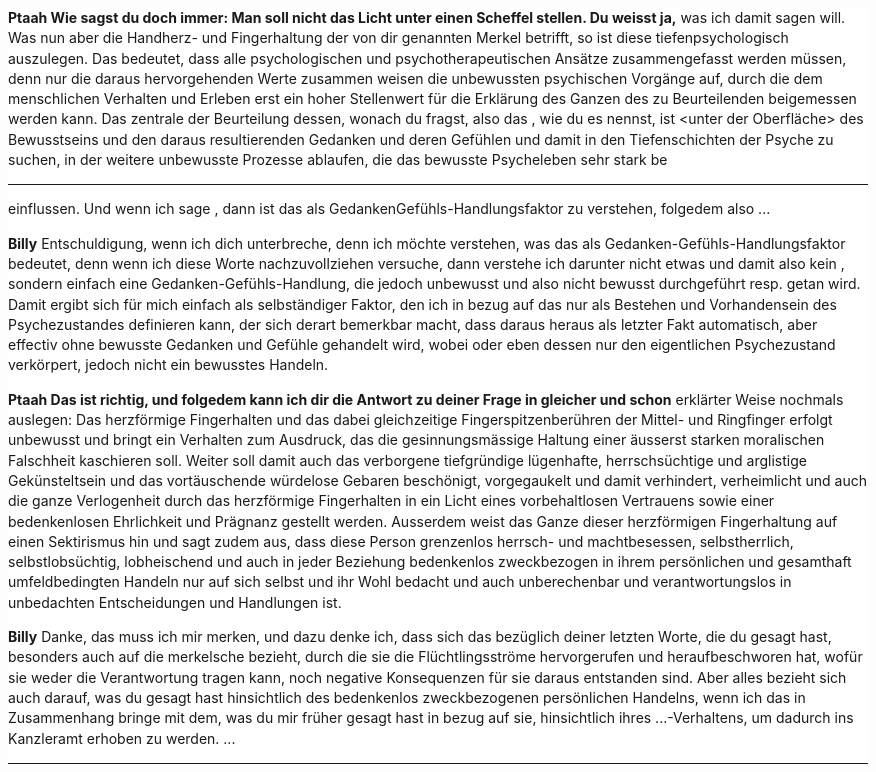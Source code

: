 **Ptaah Wie sagst du doch immer: Man soll nicht das Licht unter einen Scheffel stellen. Du weisst ja,**
was ich damit sagen will. Was nun aber die Handherz- und Fingerhaltung der von dir genannten Merkel betrifft, so ist diese tiefenpsychologisch auszulegen. Das bedeutet, dass alle psychologischen und
psychotherapeutischen Ansätze zusammengefasst werden müssen, denn nur die daraus hervorgehenden Werte zusammen weisen die unbewussten psychischen Vorgänge auf, durch die dem
menschlichen Verhalten und Erleben erst ein hoher Stellenwert für die Erklärung des Ganzen des zu
Beurteilenden beigemessen werden kann. Das zentrale der Beurteilung dessen, wonach du fragst,
also das <Herzfingerhalten>, wie du es nennst, ist <unter der Oberfläche> des Bewusstseins und den
daraus resultierenden Gedanken und deren Gefühlen und damit in den Tiefenschichten der Psyche zu
suchen, in der weitere unbewusste Prozesse ablaufen, die das bewusste Psycheleben sehr stark be

-----

einflussen. Und wenn ich sage <das bewusste Psycheleben>, dann ist das <bewusste> als GedankenGefühls-Handlungsfaktor zu verstehen, folgedem also ...

**Billy** Entschuldigung, wenn ich dich unterbreche, denn ich möchte verstehen, was das <bewusste>
als Gedanken-Gefühls-Handlungsfaktor bedeutet, denn wenn ich diese Worte nachzuvollziehen versuche, dann verstehe ich darunter nicht etwas <Bewusstes> und damit also kein <bewusstes Handeln>, sondern einfach eine Gedanken-Gefühls-Handlung, die jedoch unbewusst und also nicht bewusst durchgeführt resp. getan wird. Damit ergibt sich für mich <das bewusste Psycheleben> einfach
als selbständiger Faktor, den ich in bezug auf das <bewusste> nur als Bestehen und Vorhandensein
des Psychezustandes definieren kann, der sich derart bemerkbar macht, dass daraus heraus als letzter Fakt automatisch, aber effectiv ohne bewusste Gedanken und Gefühle gehandelt wird, wobei
<das bewusste Psycheleben> oder eben dessen <bewusstes> nur den eigentlichen Psychezustand
verkörpert, jedoch nicht ein bewusstes Handeln.

**Ptaah Das ist richtig, und folgedem kann ich dir die Antwort zu deiner Frage in gleicher und schon**
erklärter Weise nochmals auslegen: Das herzförmige Fingerhalten und das dabei gleichzeitige Fingerspitzenberühren der Mittel- und Ringfinger erfolgt unbewusst und bringt ein Verhalten zum Ausdruck, das die gesinnungsmässige Haltung einer äusserst starken moralischen Falschheit kaschieren
soll. Weiter soll damit auch das verborgene tiefgründige lügenhafte, herrschsüchtige und arglistige
Gekünsteltsein und das vortäuschende würdelose Gebaren beschönigt, vorgegaukelt und damit verhindert, verheimlicht und auch die ganze Verlogenheit durch das herzförmige Fingerhalten in ein
Licht eines vorbehaltlosen Vertrauens sowie einer bedenkenlosen Ehrlichkeit und Prägnanz gestellt
werden. Ausserdem weist das Ganze dieser herzförmigen Fingerhaltung auf einen Sektirismus hin
und sagt zudem aus, dass diese Person grenzenlos herrsch- und machtbesessen, selbstherrlich,
selbstlobsüchtig, lobheischend und auch in jeder Beziehung bedenkenlos zweckbezogen in ihrem
persönlichen und gesamthaft umfeldbedingten Handeln nur auf sich selbst und ihr Wohl bedacht und
auch unberechenbar und verantwortungslos in unbedachten Entscheidungen und Handlungen ist.

**Billy** Danke, das muss ich mir merken, und dazu denke ich, dass sich das bezüglich deiner letzten
Worte, die du gesagt hast, besonders auch auf die merkelsche <Willkommenskultur> bezieht, durch
die sie die Flüchtlingsströme hervorgerufen und heraufbeschworen hat, wofür sie weder die Verantwortung tragen kann, noch negative Konsequenzen für sie daraus entstanden sind. Aber alles bezieht
sich auch darauf, was du gesagt hast hinsichtlich des bedenkenlos zweckbezogenen persönlichen
Handelns, wenn ich das in Zusammenhang bringe mit dem, was du mir früher gesagt hast in bezug
auf sie, hinsichtlich ihres ...-Verhaltens, um dadurch ins Kanzleramt erhoben zu werden. ...
************************
